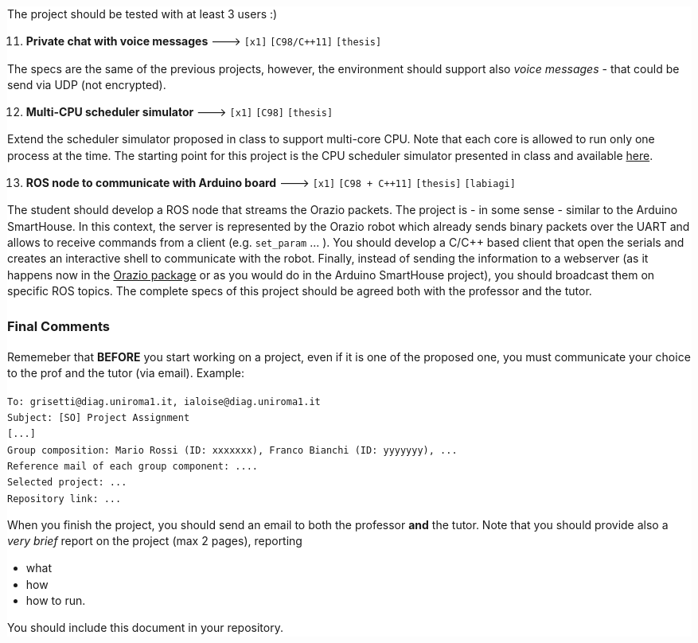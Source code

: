   The project should be tested with at least 3 users :)


11. **Private chat with voice messages** ---> `[x1]` `[C98/C++11]` `[thesis]`

  The specs are the same of the previous projects, however, the environment
  should support also *voice messages* - that could be send via UDP
  (not encrypted).


12. **Multi-CPU scheduler simulator**  ---> `[x1]` `[C98]` `[thesis]`

  Extend the scheduler simulator proposed in class to support multi-core CPU.
  Note that each core is allowed to run only one process at the time.
  The starting point for this project is the CPU scheduler simulator
  presented in class and available
  [here](https://gitlab.com/grisetti/sistemi_operativi_2019_20/-/tree/master/source/09_cpu_scheduling/cpu_scheduler_simulator).


13. **ROS node to communicate with Arduino board** ---> `[x1]` `[C98 + C++11]` `[thesis]` `[labiagi]`

  The student should develop a ROS node that streams the Orazio packets.
  The project is - in some sense - similar to the Arduino SmartHouse.
  In this context, the server is represented by the Orazio robot which already
  sends binary packets over the UART and allows to receive commands from a client
  (e.g. `set_param` ... ).
  You should develop a C/C++ based client that open the serials and creates an interactive shell to communicate with the robot.
  Finally, instead of sending the
  information to a webserver (as it happens now in the
  [Orazio package](https://gitlab.com/srrg-software/srrg2_orazio)
  or as you would do in the Arduino SmartHouse project),
  you should broadcast them on specific ROS topics.
  The complete specs of this project should be agreed
  both with the professor and the tutor.


### Final Comments
Rememeber that **BEFORE** you start working on a project, even if it is one of the proposed one, you must communicate your choice to the prof and the tutor (via email).
Example:

```
To: grisetti@diag.uniroma1.it, ialoise@diag.uniroma1.it
Subject: [SO] Project Assignment
[...]
Group composition: Mario Rossi (ID: xxxxxxx), Franco Bianchi (ID: yyyyyyy), ...
Reference mail of each group component: ....
Selected project: ...
Repository link: ...
```

When you finish the project, you should send an email to both the professor
**and** the tutor. Note that you should provide also a *very brief* report
on the project (max 2 pages), reporting
- what
- how
- how to run.

You should include this document in your repository.
